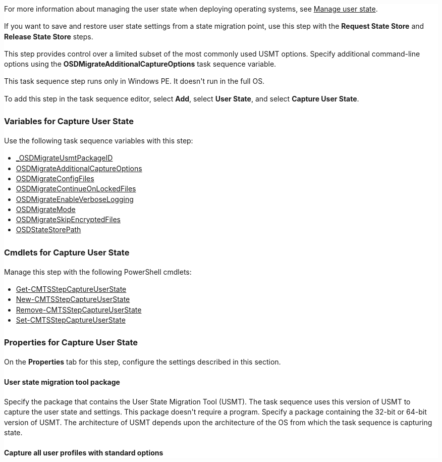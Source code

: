 For more information about managing the user state when deploying operating systems, see [Manage user state](../get-started/manage-user-state.md).  

If you want to save and restore user state settings from a state migration point, use this step with the **Request State Store** and **Release State Store** steps.  

This step provides control over a limited subset of the most commonly used USMT options. Specify additional command-line options using the **OSDMigrateAdditionalCaptureOptions** task sequence variable.  

This task sequence step runs only in Windows PE. It doesn't run in the full OS.  

To add this step in the task sequence editor, select **Add**, select **User State**, and select **Capture User State**.

### Variables for Capture User State

Use the following task sequence variables with this step:  

- [_OSDMigrateUsmtPackageID](task-sequence-variables.md#OSDMigrateUsmtPackageID)  
- [OSDMigrateAdditionalCaptureOptions](task-sequence-variables.md#OSDMigrateAdditionalCaptureOptions)  
- [OSDMigrateConfigFiles](task-sequence-variables.md#OSDMigrateConfigFiles)  
- [OSDMigrateContinueOnLockedFiles](task-sequence-variables.md#OSDMigrateContinueOnLockedFiles)  
- [OSDMigrateEnableVerboseLogging](task-sequence-variables.md#OSDMigrateEnableVerboseLogging)  
- [OSDMigrateMode](task-sequence-variables.md#OSDMigrateMode)  
- [OSDMigrateSkipEncryptedFiles](task-sequence-variables.md#OSDMigrateSkipEncryptedFiles)  
- [OSDStateStorePath](task-sequence-variables.md#OSDStateStorePath)  

### Cmdlets for Capture User State

Manage this step with the following PowerShell cmdlets:

- [Get-CMTSStepCaptureUserState](https://docs.microsoft.com/powershell/module/configurationmanager/Get-CMTSStepCaptureUserState?view=sccm-ps)
- [New-CMTSStepCaptureUserState](https://docs.microsoft.com/powershell/module/configurationmanager/New-CMTSStepCaptureUserState?view=sccm-ps)
- [Remove-CMTSStepCaptureUserState](https://docs.microsoft.com/powershell/module/configurationmanager/Remove-CMTSStepCaptureUserState?view=sccm-ps)
- [Set-CMTSStepCaptureUserState](https://docs.microsoft.com/powershell/module/configurationmanager/Set-CMTSStepCaptureUserState?view=sccm-ps)

### Properties for Capture User State

On the **Properties** tab for this step, configure the settings described in this section.  

#### User state migration tool package

Specify the package that contains the User State Migration Tool (USMT). The task sequence uses this version of USMT to capture the user state and settings. This package doesn't require a program. Specify a package containing the 32-bit or 64-bit version of USMT. The architecture of USMT depends upon the architecture of the OS from which the task sequence is capturing state.  

#### Capture all user profiles with standard options
